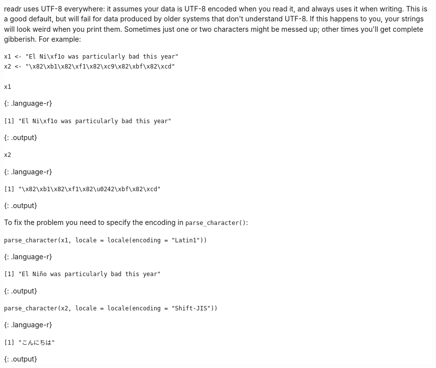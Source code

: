 readr uses UTF-8 everywhere: it assumes your data is UTF-8 encoded when you read it, and always uses it when 
writing. This is a good default, but will fail for data produced by older systems that don't understand UTF-8. 
If this happens to you, your strings will look weird when you print them. Sometimes just one or two characters 
might be messed up; other times you'll get complete gibberish. For example:


~~~
x1 <- "El Ni\xf1o was particularly bad this year"
x2 <- "\x82\xb1\x82\xf1\x82\xc9\x82\xbf\x82\xcd"

x1
~~~
{: .language-r}



~~~
[1] "El Ni\xf1o was particularly bad this year"
~~~
{: .output}



~~~
x2
~~~
{: .language-r}



~~~
[1] "\x82\xb1\x82\xf1\x82\u0242\xbf\x82\xcd"
~~~
{: .output}

To fix the problem you need to specify the encoding in `parse_character()`:


~~~
parse_character(x1, locale = locale(encoding = "Latin1"))
~~~
{: .language-r}



~~~
[1] "El Niño was particularly bad this year"
~~~
{: .output}



~~~
parse_character(x2, locale = locale(encoding = "Shift-JIS"))
~~~
{: .language-r}



~~~
[1] "こんにちは"
~~~
{: .output}
